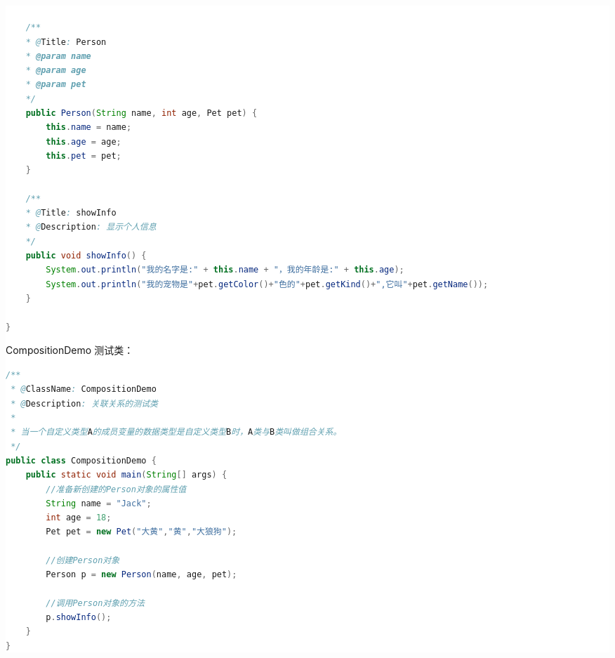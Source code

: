```java

	/**  
	* @Title: Person  
	* @param name
	* @param age    
	* @param pet
	*/
	public Person(String name, int age, Pet pet) {
		this.name = name;
		this.age = age;
		this.pet = pet;
	}

	/**  
	* @Title: showInfo  
	* @Description: 显示个人信息      
	*/
	public void showInfo() {
		System.out.println("我的名字是:" + this.name + "，我的年龄是:" + this.age);
		System.out.println("我的宠物是"+pet.getColor()+"色的"+pet.getKind()+",它叫"+pet.getName());
	}

}
```



CompositionDemo 测试类：

```java
/**  
 * @ClassName: CompositionDemo  
 * @Description: 关联关系的测试类
 *    
 * 当一个自定义类型A的成员变量的数据类型是自定义类型B时，A类与B类叫做组合关系。
 */
public class CompositionDemo {
	public static void main(String[] args) {
		//准备新创建的Person对象的属性值
		String name = "Jack";
		int age = 18;
		Pet pet = new Pet("大黄","黄","大狼狗");
		
		//创建Person对象
		Person p = new Person(name, age, pet);
		
		//调用Person对象的方法
        p.showInfo();
	}
}
```


